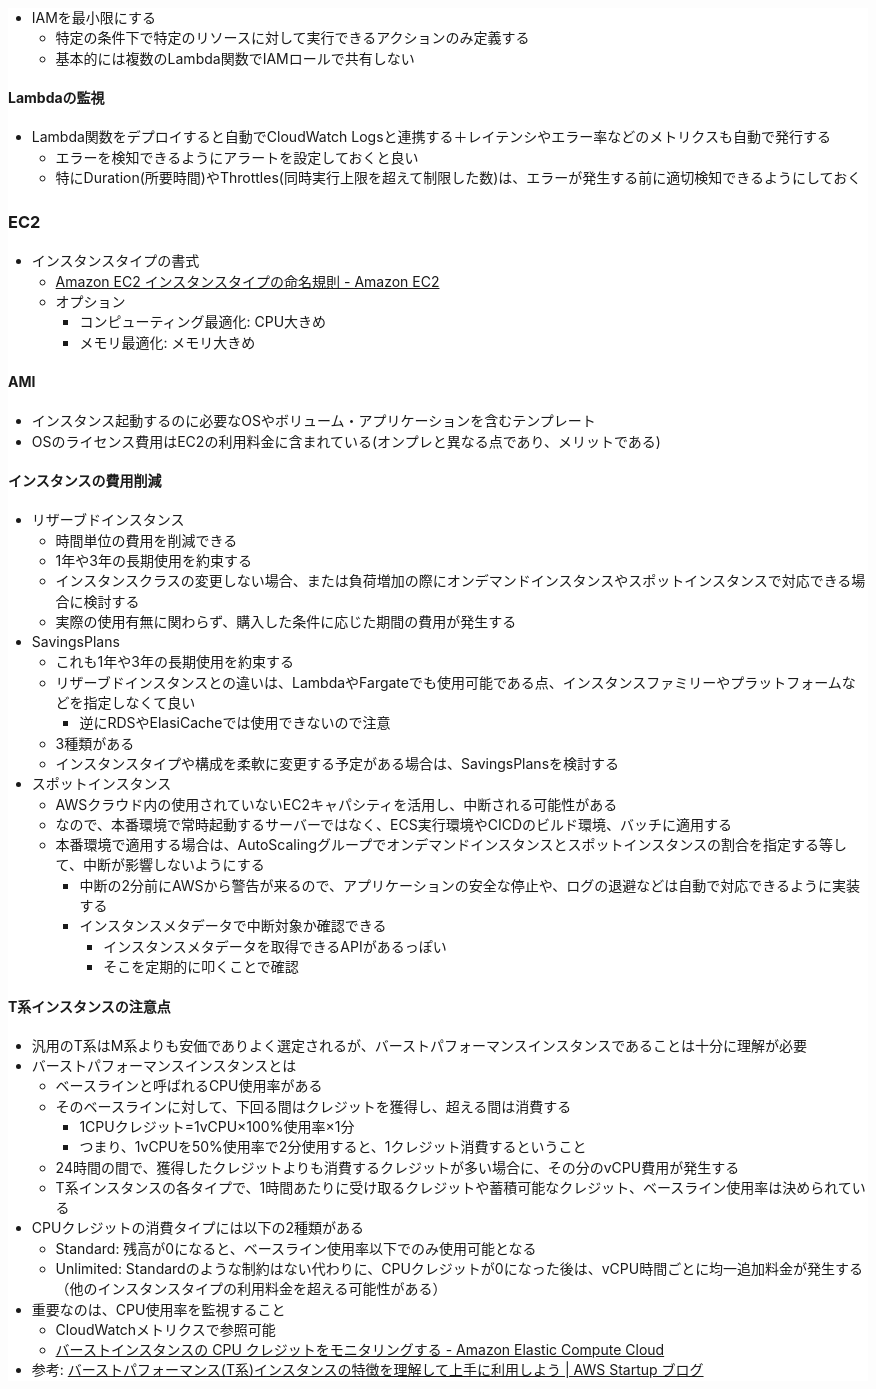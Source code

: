 - IAMを最小限にする
  - 特定の条件下で特定のリソースに対して実行できるアクションのみ定義する
  - 基本的には複数のLambda関数でIAMロールで共有しない

#### Lambdaの監視

- Lambda関数をデプロイすると自動でCloudWatch Logsと連携する＋レイテンシやエラー率などのメトリクスも自動で発行する
  - エラーを検知できるようにアラートを設定しておくと良い
  - 特にDuration(所要時間)やThrottles(同時実行上限を超えて制限した数)は、エラーが発生する前に適切検知できるようにしておく

### EC2

- インスタンスタイプの書式
  - [Amazon EC2 インスタンスタイプの命名規則 - Amazon EC2](https://docs.aws.amazon.com/ja_jp/ec2/latest/instancetypes/instance-type-names.html)
  - オプション
    - コンピューティング最適化: CPU大きめ
    - メモリ最適化: メモリ大きめ

#### AMI

- インスタンス起動するのに必要なOSやボリューム・アプリケーションを含むテンプレート
- OSのライセンス費用はEC2の利用料金に含まれている(オンプレと異なる点であり、メリットである)

#### インスタンスの費用削減

- リザーブドインスタンス
  - 時間単位の費用を削減できる
  - 1年や3年の長期使用を約束する
  - インスタンスクラスの変更しない場合、または負荷増加の際にオンデマンドインスタンスやスポットインスタンスで対応できる場合に検討する
  - 実際の使用有無に関わらず、購入した条件に応じた期間の費用が発生する
- SavingsPlans
  - これも1年や3年の長期使用を約束する
  - リザーブドインスタンスとの違いは、LambdaやFargateでも使用可能である点、インスタンスファミリーやプラットフォームなどを指定しなくて良い
    - 逆にRDSやElasiCacheでは使用できないので注意
  - 3種類がある
  - インスタンスタイプや構成を柔軟に変更する予定がある場合は、SavingsPlansを検討する
- スポットインスタンス
  - AWSクラウド内の使用されていないEC2キャパシティを活用し、中断される可能性がある
  - なので、本番環境で常時起動するサーバーではなく、ECS実行環境やCICDのビルド環境、バッチに適用する
  - 本番環境で適用する場合は、AutoScalingグループでオンデマンドインスタンスとスポットインスタンスの割合を指定する等して、中断が影響しないようにする
    - 中断の2分前にAWSから警告が来るので、アプリケーションの安全な停止や、ログの退避などは自動で対応できるように実装する
    - インスタンスメタデータで中断対象か確認できる
      - インスタンスメタデータを取得できるAPIがあるっぽい
      - そこを定期的に叩くことで確認

#### T系インスタンスの注意点

- 汎用のT系はM系よりも安価でありよく選定されるが、バーストパフォーマンスインスタンスであることは十分に理解が必要
- バーストパフォーマンスインスタンスとは
  - ベースラインと呼ばれるCPU使用率がある
  - そのベースラインに対して、下回る間はクレジットを獲得し、超える間は消費する
    - 1CPUクレジット=1vCPU×100%使用率×1分
    - つまり、1vCPUを50%使用率で2分使用すると、1クレジット消費するということ
  - 24時間の間で、獲得したクレジットよりも消費するクレジットが多い場合に、その分のvCPU費用が発生する
  - T系インスタンスの各タイプで、1時間あたりに受け取るクレジットや蓄積可能なクレジット、ベースライン使用率は決められている
- CPUクレジットの消費タイプには以下の2種類がある
  - Standard: 残高が0になると、ベースライン使用率以下でのみ使用可能となる
  - Unlimited: Standardのような制約はない代わりに、CPUクレジットが0になった後は、vCPU時間ごとに均一追加料金が発生する（他のインスタンスタイプの利用料金を超える可能性がある）
- 重要なのは、CPU使用率を監視すること
  - CloudWatchメトリクスで参照可能
  - [バーストインスタンスの CPU クレジットをモニタリングする - Amazon Elastic Compute Cloud](https://docs.aws.amazon.com/ja_jp/AWSEC2/latest/UserGuide/burstable-performance-instances-monitoring-cpu-credits.html)
- 参考: [バーストパフォーマンス(T系)インスタンスの特徴を理解して上手に利用しよう | AWS Startup ブログ](https://aws.amazon.com/jp/blogs/startup/burstable-performance-instances/)